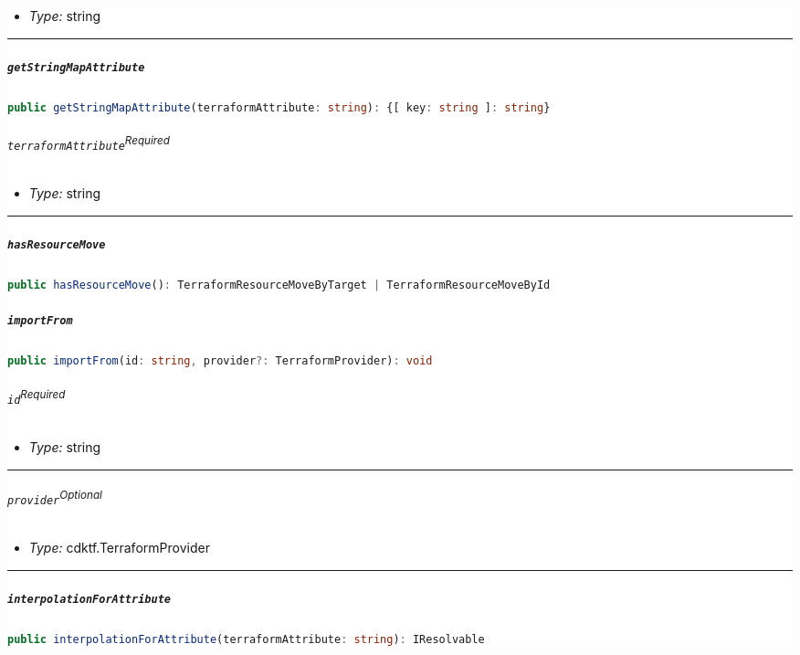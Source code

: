 - *Type:* string

---

##### `getStringMapAttribute` <a name="getStringMapAttribute" id="@cdktf/provider-azuread.directoryRoleMember.DirectoryRoleMember.getStringMapAttribute"></a>

```typescript
public getStringMapAttribute(terraformAttribute: string): {[ key: string ]: string}
```

###### `terraformAttribute`<sup>Required</sup> <a name="terraformAttribute" id="@cdktf/provider-azuread.directoryRoleMember.DirectoryRoleMember.getStringMapAttribute.parameter.terraformAttribute"></a>

- *Type:* string

---

##### `hasResourceMove` <a name="hasResourceMove" id="@cdktf/provider-azuread.directoryRoleMember.DirectoryRoleMember.hasResourceMove"></a>

```typescript
public hasResourceMove(): TerraformResourceMoveByTarget | TerraformResourceMoveById
```

##### `importFrom` <a name="importFrom" id="@cdktf/provider-azuread.directoryRoleMember.DirectoryRoleMember.importFrom"></a>

```typescript
public importFrom(id: string, provider?: TerraformProvider): void
```

###### `id`<sup>Required</sup> <a name="id" id="@cdktf/provider-azuread.directoryRoleMember.DirectoryRoleMember.importFrom.parameter.id"></a>

- *Type:* string

---

###### `provider`<sup>Optional</sup> <a name="provider" id="@cdktf/provider-azuread.directoryRoleMember.DirectoryRoleMember.importFrom.parameter.provider"></a>

- *Type:* cdktf.TerraformProvider

---

##### `interpolationForAttribute` <a name="interpolationForAttribute" id="@cdktf/provider-azuread.directoryRoleMember.DirectoryRoleMember.interpolationForAttribute"></a>

```typescript
public interpolationForAttribute(terraformAttribute: string): IResolvable
```
